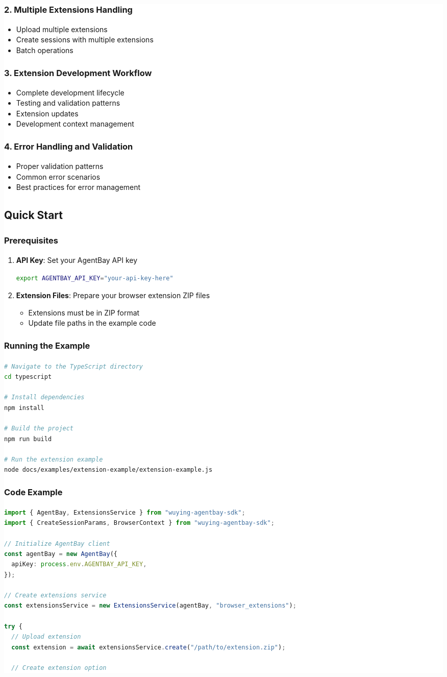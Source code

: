 ### 2. Multiple Extensions Handling
- Upload multiple extensions
- Create sessions with multiple extensions
- Batch operations

### 3. Extension Development Workflow
- Complete development lifecycle
- Testing and validation patterns
- Extension updates
- Development context management

### 4. Error Handling and Validation
- Proper validation patterns
- Common error scenarios
- Best practices for error management

## Quick Start

### Prerequisites

1. **API Key**: Set your AgentBay API key
   ```bash
   export AGENTBAY_API_KEY="your-api-key-here"
   ```

2. **Extension Files**: Prepare your browser extension ZIP files
   - Extensions must be in ZIP format
   - Update file paths in the example code

### Running the Example

```bash
# Navigate to the TypeScript directory
cd typescript

# Install dependencies
npm install

# Build the project
npm run build

# Run the extension example
node docs/examples/extension-example/extension-example.js
```

### Code Example

```typescript
import { AgentBay, ExtensionsService } from "wuying-agentbay-sdk";
import { CreateSessionParams, BrowserContext } from "wuying-agentbay-sdk";

// Initialize AgentBay client
const agentBay = new AgentBay({
  apiKey: process.env.AGENTBAY_API_KEY,
});

// Create extensions service
const extensionsService = new ExtensionsService(agentBay, "browser_extensions");

try {
  // Upload extension
  const extension = await extensionsService.create("/path/to/extension.zip");
  
  // Create extension option
```